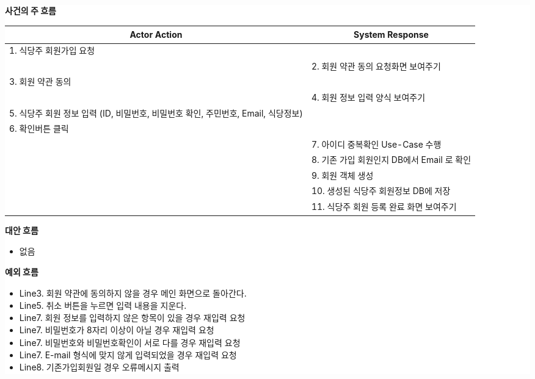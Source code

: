 **사건의 주 흐름**

| Actor Action | System Response |
| --- | --- |
| 1. 식당주 회원가입 요청 | |
| | 2. 회원 약관 동의 요청화면 보여주기 |
| 3. 회원 약관 동의 | |
| | 4. 회원 정보 입력 양식 보여주기 |
| 5. 식당주 회원 정보 입력 (ID, 비밀번호, 비밀번호 확인, 주민번호, Email, 식당정보) | |
| 6. 확인버튼 클릭 | |
| | 7. 아이디 중복확인 Use-Case 수행 |
| | 8. 기존 가입 회원인지 DB에서 Email 로 확인 |
| | 9. 회원 객체 생성 |
| | 10. 생성된 식당주 회원정보 DB에 저장 |
| | 11. 식당주 회원 등록 완료 화면 보여주기 |

**대안 흐름**

- 없음

**예외 흐름**

- Line3. 회원 약관에 동의하지 않을 경우 메인 화면으로 돌아간다.  
- Line5. 취소 버튼을 누르면 입력 내용을 지운다.
- Line7. 회원 정보를 입력하지 않은 항목이 있을 경우 재입력 요청
- Line7. 비밀번호가 8자리 이상이 아닐 경우 재입력 요청
- Line7. 비밀번호와 비밀번호확인이 서로 다를 경우 재입력 요청
- Line7. E-mail 형식에 맞지 않게 입력되었을 경우 재입력 요청
- Line8. 기존가입회원일 경우 오류메시지 출력
